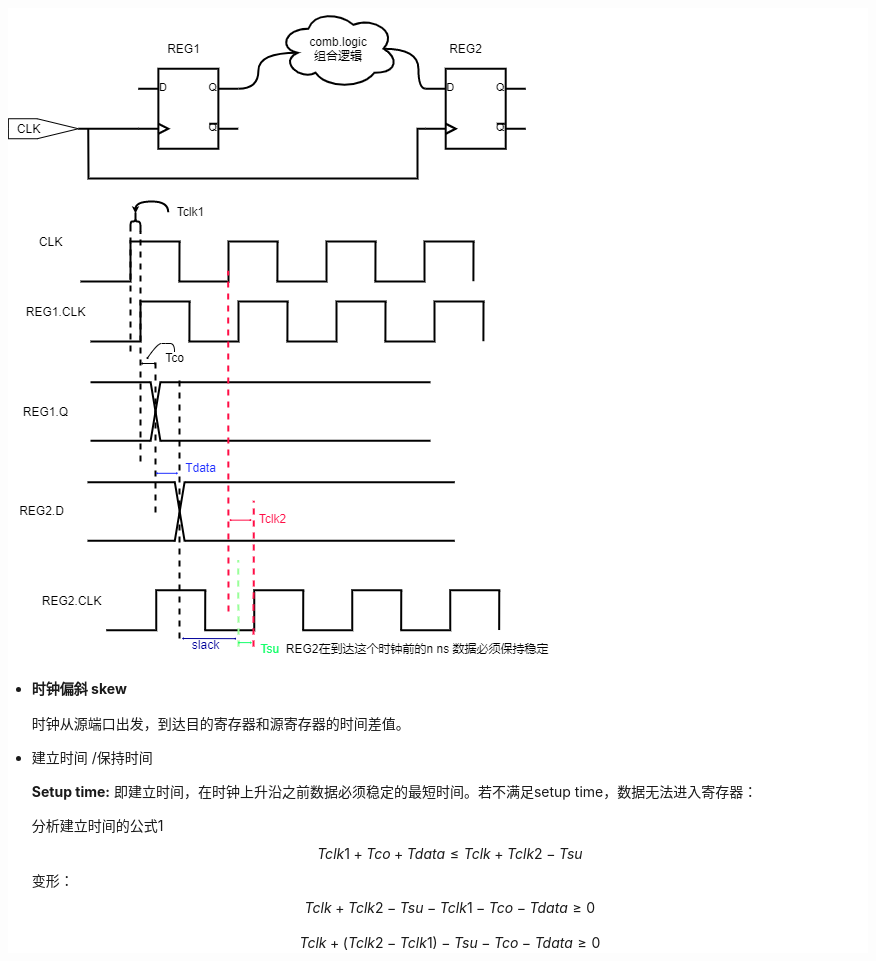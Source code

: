    ![image-20220323152444035](ICer_Interview_refer/image-20220323152444035.png)

   - **时钟偏斜 skew**

     时钟从源端口出发，到达目的寄存器和源寄存器的时间差值。

   - 建立时间 /保持时间

     **Setup time:** 即建立时间，在时钟上升沿之前数据必须稳定的最短时间。若不满足setup time，数据无法进入寄存器：

     分析建立时间的公式1
     $$
     Tclk1 + Tco + Tdata  ≤ Tclk + Tclk2 -Tsu
     $$
     变形：
     $$
     Tclk + Tclk2 -Tsu - Tclk1 - Tco - Tdata ≥ 0
     $$

     $$
     Tclk + (Tclk2  - Tclk1 ) -Tsu - Tco - Tdata ≥ 0
     $$
